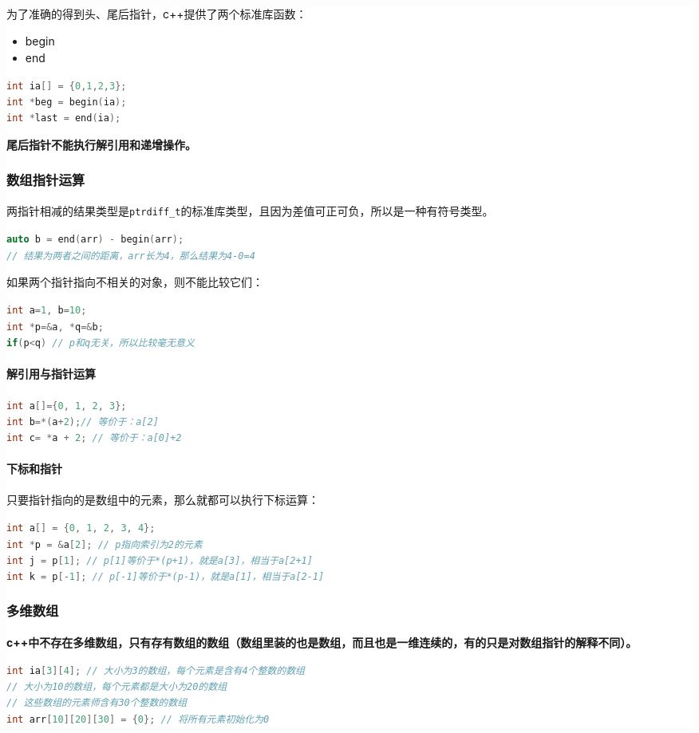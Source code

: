 为了准确的得到头、尾后指针，c++提供了两个标准库函数：

* begin
* end

```cpp
int ia[] = {0,1,2,3};
int *beg = begin(ia);
int *last = end(ia);
```

**尾后指针不能执行解引用和递增操作。**

### 数组指针运算

两指针相减的结果类型是`ptrdiff_t`的标准库类型，且因为差值可正可负，所以是一种有符号类型。

```cpp
auto b = end(arr) - begin(arr);
// 结果为两者之间的距离，arr长为4，那么结果为4-0=4
```

如果两个指针指向不相关的对象，则不能比较它们：

```cpp
int a=1, b=10;
int *p=&a, *q=&b;
if(p<q) // p和q无关，所以比较毫无意义
```

#### 解引用与指针运算

```cpp
int a[]={0, 1, 2, 3};
int b=*(a+2);// 等价于：a[2]
int c= *a + 2; // 等价于：a[0]+2
```

#### 下标和指针

只要指针指向的是数组中的元素，那么就都可以执行下标运算：

```cpp
int a[] = {0, 1, 2, 3, 4};
int *p = &a[2]; // p指向索引为2的元素
int j = p[1]; // p[1]等价于*(p+1)，就是a[3]，相当于a[2+1]
int k = p[-1]; // p[-1]等价于*(p-1)，就是a[1]，相当于a[2-1]
```

### 多维数组

**c++中不存在多维数组，只有存有数组的数组（数组里装的也是数组，而且也是一维连续的，有的只是对数组指针的解释不同）。**

```cpp
int ia[3][4]; // 大小为3的数组，每个元素是含有4个整数的数组
// 大小为10的数组，每个元素都是大小为20的数组
// 这些数组的元素师含有30个整数的数组
int arr[10][20][30] = {0}; // 将所有元素初始化为0
```
